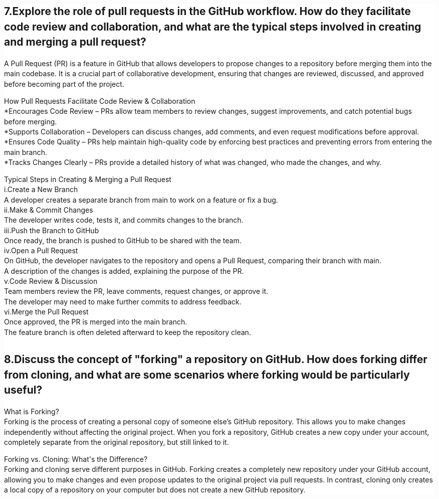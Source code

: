 ## 7.Explore the role of pull requests in the GitHub workflow. How do they facilitate code review and collaboration, and what are the typical steps involved in creating and merging a pull request?

 A Pull Request (PR) is a feature in GitHub that allows developers to propose changes to a repository before merging them into the main codebase. It is a crucial part of collaborative development, ensuring that changes are reviewed, discussed, and approved before becoming part of the project.

 How Pull Requests Facilitate Code Review & Collaboration  
 *Encourages Code Review – PRs allow team members to review changes, suggest improvements, and catch potential bugs before merging.  
 *Supports Collaboration – Developers can discuss changes, add comments, and even request modifications before approval.  
 *Ensures Code Quality – PRs help maintain high-quality code by enforcing best practices and preventing errors from entering the main branch.  
 *Tracks Changes Clearly – PRs provide a detailed history of what was changed, who made the changes, and why.  

  Typical Steps in Creating & Merging a Pull Request  
 i.Create a New Branch  
 A developer creates a separate branch from main to work on a feature or fix a bug.  
 ii.Make & Commit Changes  
 The developer writes code, tests it, and commits changes to the branch.  
 iii.Push the Branch to GitHub  
 Once ready, the branch is pushed to GitHub to be shared with the team.  
 iv.Open a Pull Request  
 On GitHub, the developer navigates to the repository and opens a Pull Request, comparing their branch with main.  
 A description of the changes is added, explaining the purpose of the PR.  
 v.Code Review & Discussion  
 Team members review the PR, leave comments, request changes, or approve it.  
 The developer may need to make further commits to address feedback.  
 vi.Merge the Pull Request  
 Once approved, the PR is merged into the main branch.  
 The feature branch is often deleted afterward to keep the repository clean.  

## 8.Discuss the concept of "forking" a repository on GitHub. How does forking differ from cloning, and what are some scenarios where forking would be particularly useful?

 What is Forking?  
 Forking is the process of creating a personal copy of someone else’s GitHub repository. This allows you to make changes independently without affecting the original project. When you fork a repository, GitHub creates a new copy under your account, completely separate from the original repository, but still linked to it.  

 Forking vs. Cloning: What's the Difference?  
 Forking and cloning serve different purposes in GitHub. Forking creates a completely new repository under your GitHub account, allowing you to make changes and even propose updates to the original project via pull requests. In contrast, cloning only creates a local copy of a repository on your computer but does not create a new GitHub repository.  
